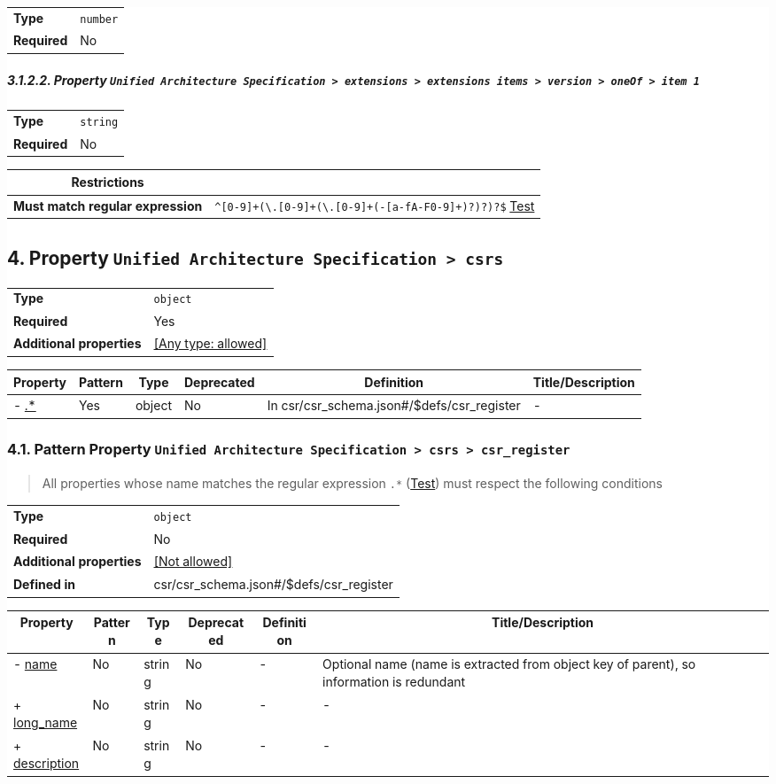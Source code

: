 |              |          |
| ------------ | -------- |
| **Type**     | `number` |
| **Required** | No       |

##### <a name="extensions_items_version_oneOf_i1"></a>3.1.2.2. Property `Unified Architecture Specification > extensions > extensions items > version > oneOf > item 1`

|              |          |
| ------------ | -------- |
| **Type**     | `string` |
| **Required** | No       |

| Restrictions                      |                                                                                                                                                                                           |
| --------------------------------- | ----------------------------------------------------------------------------------------------------------------------------------------------------------------------------------------- |
| **Must match regular expression** | ```^[0-9]+(\.[0-9]+(\.[0-9]+(-[a-fA-F0-9]+)?)?)?$``` [Test](https://regex101.com/?regex=%5E%5B0-9%5D%2B%28%5C.%5B0-9%5D%2B%28%5C.%5B0-9%5D%2B%28-%5Ba-fA-F0-9%5D%2B%29%3F%29%3F%29%3F%24) |

## <a name="csrs"></a>4. Property `Unified Architecture Specification > csrs`

|                           |                                                                           |
| ------------------------- | ------------------------------------------------------------------------- |
| **Type**                  | `object`                                                                  |
| **Required**              | Yes                                                                       |
| **Additional properties** | [[Any type: allowed]](# "Additional Properties of any type are allowed.") |

| Property                | Pattern | Type   | Deprecated | Definition                                 | Title/Description |
| ----------------------- | ------- | ------ | ---------- | ------------------------------------------ | ----------------- |
| - [.*](#csrs_pattern1 ) | Yes     | object | No         | In csr/csr_schema.json#/$defs/csr_register | -                 |

### <a name="csrs_pattern1"></a>4.1. Pattern Property `Unified Architecture Specification > csrs > csr_register`
> All properties whose name matches the regular expression
```.*``` ([Test](https://regex101.com/?regex=.%2A))
must respect the following conditions

|                           |                                                         |
| ------------------------- | ------------------------------------------------------- |
| **Type**                  | `object`                                                |
| **Required**              | No                                                      |
| **Additional properties** | [[Not allowed]](# "Additional Properties not allowed.") |
| **Defined in**            | csr/csr_schema.json#/$defs/csr_register                 |

| Property                                             | Pattern | Type                        | Deprecated | Definition | Title/Description                                                                                                                                                      |
| ---------------------------------------------------- | ------- | --------------------------- | ---------- | ---------- | ---------------------------------------------------------------------------------------------------------------------------------------------------------------------- |
| - [name](#csrs_pattern1_name )                       | No      | string                      | No         | -          | Optional name (name is extracted from object key of parent), so information is redundant                                                                               |
| + [long_name](#csrs_pattern1_long_name )             | No      | string                      | No         | -          | -                                                                                                                                                                      |
| + [description](#csrs_pattern1_description )         | No      | string                      | No         | -          | -                                                                                                                                                                      |
```